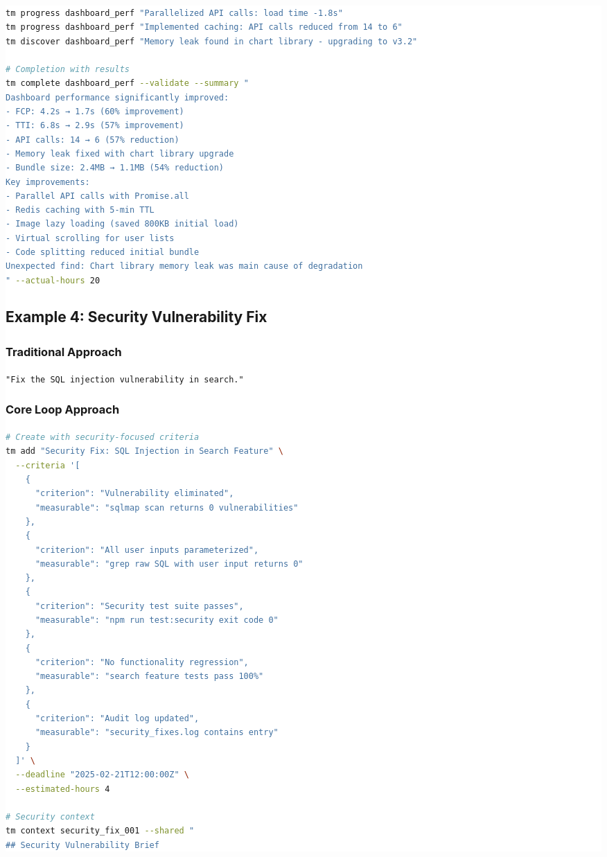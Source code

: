 ```bash
tm progress dashboard_perf "Parallelized API calls: load time -1.8s"
tm progress dashboard_perf "Implemented caching: API calls reduced from 14 to 6"
tm discover dashboard_perf "Memory leak found in chart library - upgrading to v3.2"

# Completion with results
tm complete dashboard_perf --validate --summary "
Dashboard performance significantly improved:
- FCP: 4.2s → 1.7s (60% improvement)
- TTI: 6.8s → 2.9s (57% improvement)  
- API calls: 14 → 6 (57% reduction)
- Memory leak fixed with chart library upgrade
- Bundle size: 2.4MB → 1.1MB (54% reduction)
Key improvements:
- Parallel API calls with Promise.all
- Redis caching with 5-min TTL
- Image lazy loading (saved 800KB initial load)
- Virtual scrolling for user lists
- Code splitting reduced initial bundle
Unexpected find: Chart library memory leak was main cause of degradation
" --actual-hours 20
```

## Example 4: Security Vulnerability Fix

### Traditional Approach
```text
"Fix the SQL injection vulnerability in search."
```

### Core Loop Approach

```bash
# Create with security-focused criteria
tm add "Security Fix: SQL Injection in Search Feature" \
  --criteria '[
    {
      "criterion": "Vulnerability eliminated",
      "measurable": "sqlmap scan returns 0 vulnerabilities"
    },
    {
      "criterion": "All user inputs parameterized",
      "measurable": "grep raw SQL with user input returns 0"
    },
    {
      "criterion": "Security test suite passes",
      "measurable": "npm run test:security exit code 0"
    },
    {
      "criterion": "No functionality regression",
      "measurable": "search feature tests pass 100%"
    },
    {
      "criterion": "Audit log updated",
      "measurable": "security_fixes.log contains entry"
    }
  ]' \
  --deadline "2025-02-21T12:00:00Z" \
  --estimated-hours 4

# Security context
tm context security_fix_001 --shared "
## Security Vulnerability Brief

```